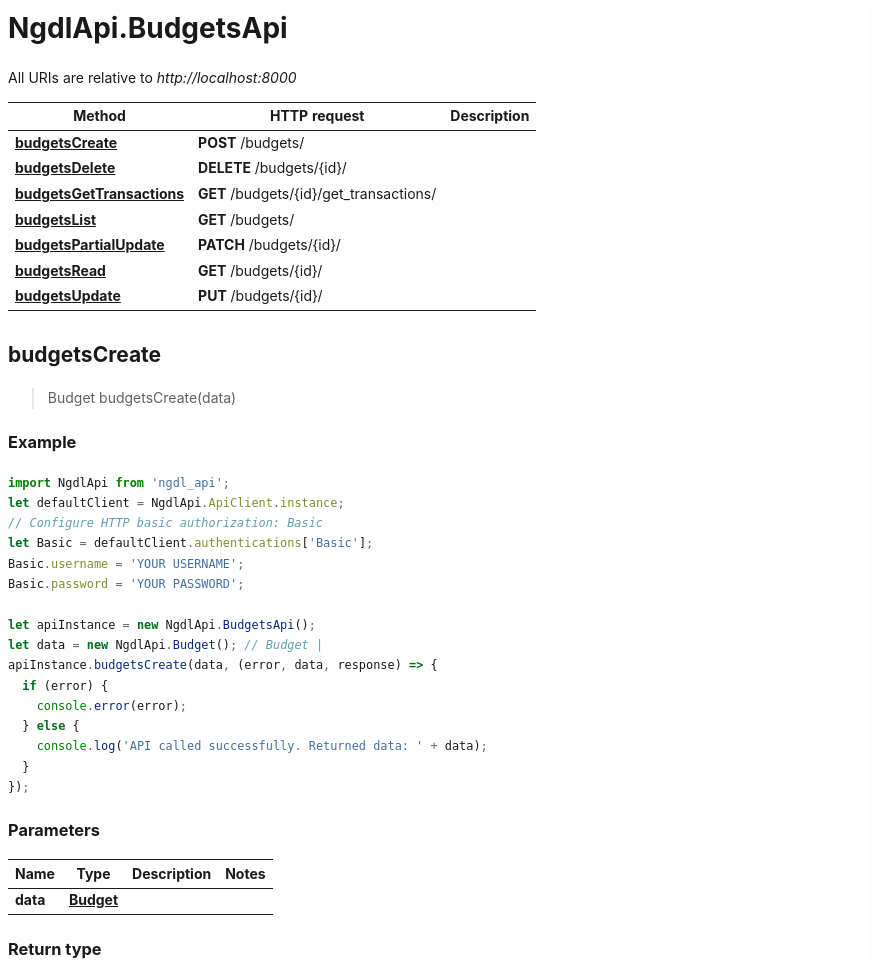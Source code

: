 # NgdlApi.BudgetsApi

All URIs are relative to *http://localhost:8000*

Method | HTTP request | Description
------------- | ------------- | -------------
[**budgetsCreate**](BudgetsApi.md#budgetsCreate) | **POST** /budgets/ | 
[**budgetsDelete**](BudgetsApi.md#budgetsDelete) | **DELETE** /budgets/{id}/ | 
[**budgetsGetTransactions**](BudgetsApi.md#budgetsGetTransactions) | **GET** /budgets/{id}/get_transactions/ | 
[**budgetsList**](BudgetsApi.md#budgetsList) | **GET** /budgets/ | 
[**budgetsPartialUpdate**](BudgetsApi.md#budgetsPartialUpdate) | **PATCH** /budgets/{id}/ | 
[**budgetsRead**](BudgetsApi.md#budgetsRead) | **GET** /budgets/{id}/ | 
[**budgetsUpdate**](BudgetsApi.md#budgetsUpdate) | **PUT** /budgets/{id}/ | 



## budgetsCreate

> Budget budgetsCreate(data)



### Example

```javascript
import NgdlApi from 'ngdl_api';
let defaultClient = NgdlApi.ApiClient.instance;
// Configure HTTP basic authorization: Basic
let Basic = defaultClient.authentications['Basic'];
Basic.username = 'YOUR USERNAME';
Basic.password = 'YOUR PASSWORD';

let apiInstance = new NgdlApi.BudgetsApi();
let data = new NgdlApi.Budget(); // Budget | 
apiInstance.budgetsCreate(data, (error, data, response) => {
  if (error) {
    console.error(error);
  } else {
    console.log('API called successfully. Returned data: ' + data);
  }
});
```

### Parameters


Name | Type | Description  | Notes
------------- | ------------- | ------------- | -------------
 **data** | [**Budget**](Budget.md)|  | 

### Return type
